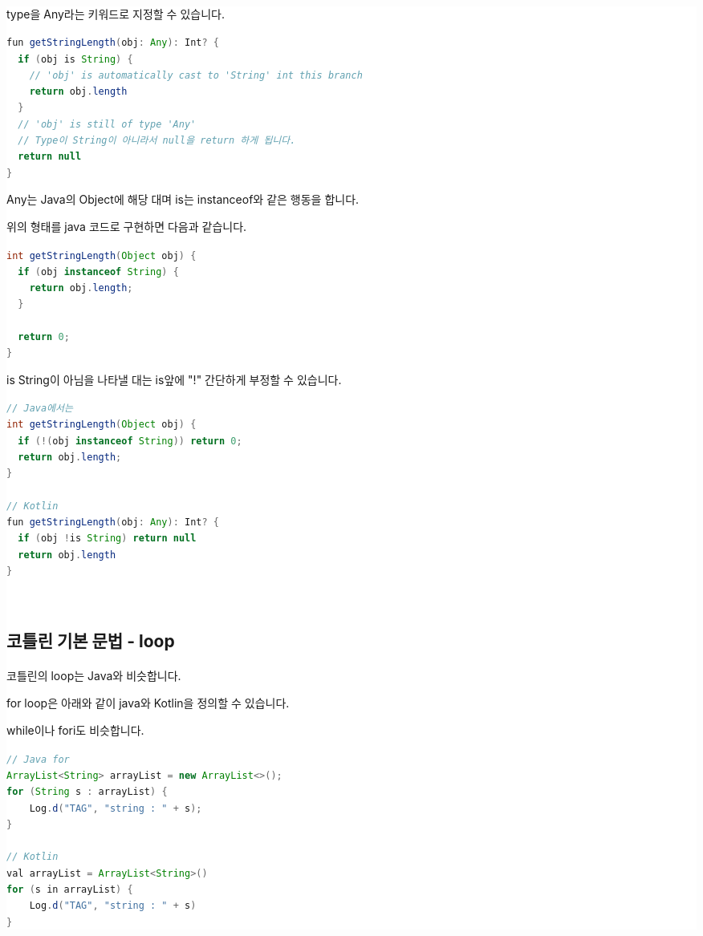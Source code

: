 type을 Any라는 키워드로 지정할 수 있습니다.

```java
fun getStringLength(obj: Any): Int? {
  if (obj is String) {
    // 'obj' is automatically cast to 'String' int this branch
    return obj.length
  }
  // 'obj' is still of type 'Any'
  // Type이 String이 아니라서 null을 return 하게 됩니다.
  return null
}
```

Any는 Java의 Object에 해당 대며 is는 instanceof와 같은 행동을 합니다.

위의 형태를 java 코드로 구현하면 다음과 같습니다.

```java
int getStringLength(Object obj) {
  if (obj instanceof String) {
    return obj.length;
  }

  return 0;
}
```

is String이 아님을 나타낼 대는 is앞에 "!" 간단하게 부정할 수 있습니다.

```java
// Java에서는
int getStringLength(Object obj) {
  if (!(obj instanceof String)) return 0;
  return obj.length;
}

// Kotlin
fun getStringLength(obj: Any): Int? {
  if (obj !is String) return null
  return obj.length
}
```

<br />

## 코틀린 기본 문법 - loop

코틀린의 loop는 Java와 비슷합니다.

for loop은 아래와 같이 java와 Kotlin을 정의할 수 있습니다.

while이나 fori도 비슷합니다.

```java
// Java for
ArrayList<String> arrayList = new ArrayList<>();
for (String s : arrayList) {
    Log.d("TAG", "string : " + s);
}

// Kotlin
val arrayList = ArrayList<String>()
for (s in arrayList) {
    Log.d("TAG", "string : " + s)
}
```
